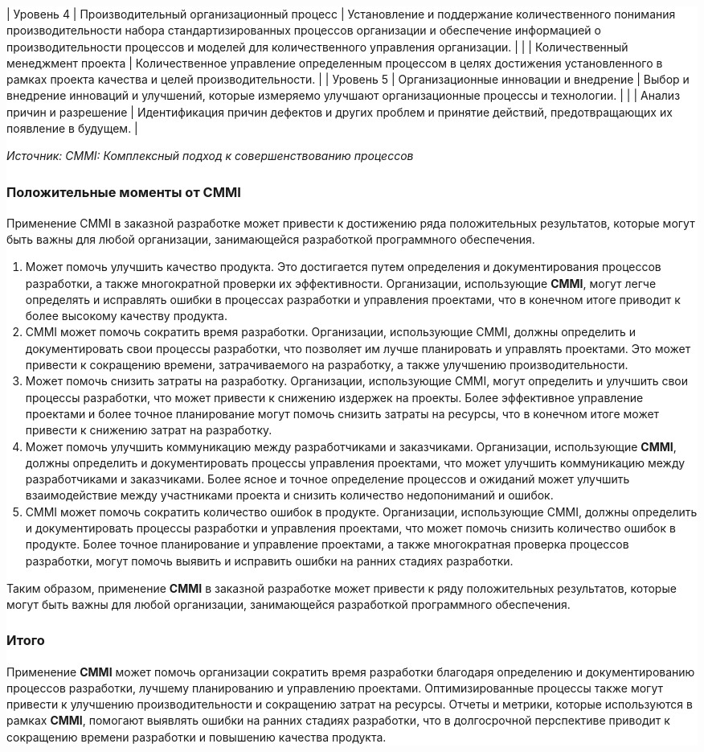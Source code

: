 | Уровень 4 | Производительный организационный процесс | Установление и поддержание количественного понимания производительности набора стандартизированных процессов организации и обеспечение информацией о производительности процессов и моделей для количественного управления организации. |
|  | Количественный менеджмент проекта | Количественное управление определенным процессом в целях достижения установленного в рамках проекта качества и целей производительности. |
| Уровень 5 | Организационные инновации и внедрение | Выбор и внедрение инноваций и улучшений, которые измеряемо улучшают организационные процессы и технологии. |
|  | Анализ причин и разрешение | Идентификация причин дефектов и других проблем и принятие действий, предотвращающих их появление в будущем. |

*Источник: CMMI: Комплексный подход к совершенствованию процессов*

### Положительные моменты от CMMI

Применение CMMI в заказной разработке может привести к достижению ряда положительных результатов, которые могут быть важны для любой организации, занимающейся разработкой программного обеспечения.

1. Может помочь улучшить качество продукта. Это достигается путем определения и документирования процессов разработки, а также многократной проверки их эффективности. Организации, использующие **CMMI**, могут легче определять и исправлять ошибки в процессах разработки и управления проектами, что в конечном итоге приводит к более высокому качеству продукта.
2. CMMI может помочь сократить время разработки. Организации, использующие CMMI, должны определить и документировать свои процессы разработки, что позволяет им лучше планировать и управлять проектами. Это может привести к сокращению времени, затрачиваемого на разработку, а также улучшению производительности.
3. Может помочь снизить затраты на разработку. Организации, использующие CMMI, могут определить и улучшить свои процессы разработки, что может привести к снижению издержек на проекты. Более эффективное управление проектами и более точное планирование могут помочь снизить затраты на ресурсы, что в конечном итоге может привести к снижению затрат на разработку.
4. Может помочь улучшить коммуникацию между разработчиками и заказчиками. Организации, использующие **CMMI**, должны определить и документировать процессы управления проектами, что может улучшить коммуникацию между разработчиками и заказчиками. Более ясное и точное определение процессов и ожиданий может улучшить взаимодействие между участниками проекта и снизить количество недопониманий и ошибок.
5. CMMI может помочь сократить количество ошибок в продукте. Организации, использующие CMMI, должны определить и документировать процессы разработки и управления проектами, что может помочь снизить количество ошибок в продукте. Более точное планирование и управление проектами, а также многократная проверка процессов разработки, могут помочь выявить и исправить ошибки на ранних стадиях разработки.

Таким образом, применение **CMMI** в заказной разработке может привести к ряду положительных результатов, которые могут быть важны для любой организации, занимающейся разработкой программного обеспечения.

### Итого

Применение **CMMI** может помочь организации сократить время разработки благодаря определению и документированию процессов разработки, лучшему планированию и управлению проектами. Оптимизированные процессы также могут привести к улучшению производительности и сокращению затрат на ресурсы. Отчеты и метрики, которые используются в рамках **CMMI**, помогают выявлять ошибки на ранних стадиях разработки, что в долгосрочной перспективе приводит к сокращению времени разработки и повышению качества продукта.